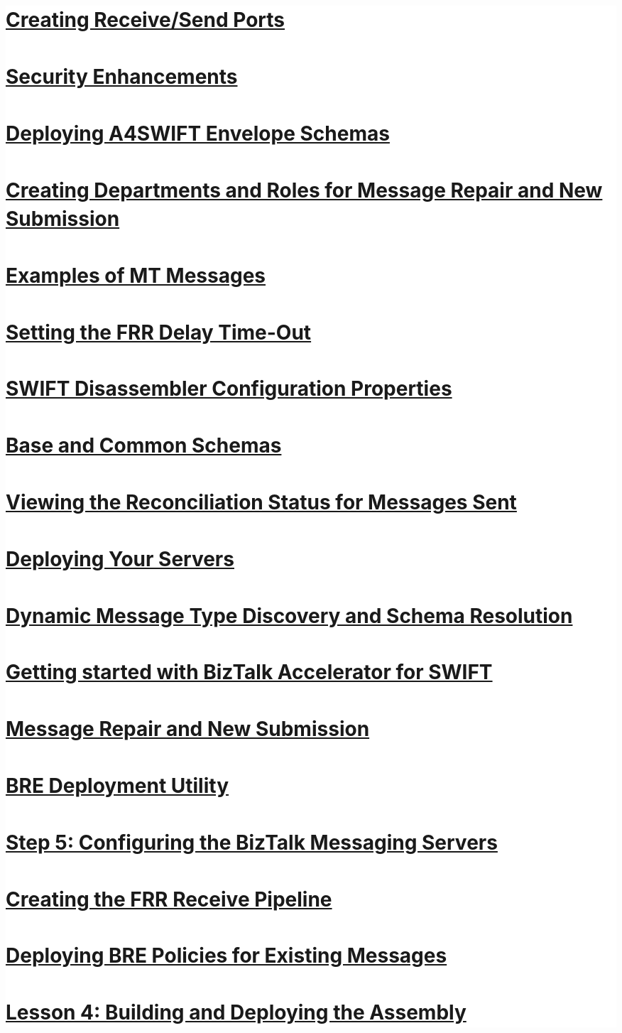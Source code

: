 # [Creating Receive/Send Ports](creating-receive-send-ports.md)
# [Security Enhancements](security-enhancements.md)
# [Deploying A4SWIFT Envelope Schemas](deploying-a4swift-envelope-schemas.md)
# [Creating Departments and Roles for Message Repair and New Submission](creating-departments-and-roles-for-message-repair-and-new-submission.md)
# [Examples of MT Messages](examples-of-mt-messages.md)
# [Setting the FRR Delay Time-Out](setting-the-frr-delay-time-out.md)
# [SWIFT Disassembler Configuration Properties](swift-disassembler-configuration-properties.md)
# [Base and Common Schemas](base-and-common-schemas.md)
# [Viewing the Reconciliation Status for Messages Sent](viewing-the-reconciliation-status-for-messages-sent.md)
# [Deploying Your Servers](deploying-your-servers.md)
# [Dynamic Message Type Discovery and Schema Resolution](dynamic-message-type-discovery-and-schema-resolution.md)
# [Getting started with BizTalk Accelerator for SWIFT](getting-started-with-biztalk-accelerator-for-swift.md)
# [Message Repair and New Submission](message-repair-and-new-submission.md)
# [BRE Deployment Utility](bre-deployment-utility.md)
# [Step 5: Configuring the BizTalk Messaging Servers](step-5-configuring-the-biztalk-messaging-servers.md)
# [Creating the FRR Receive Pipeline](creating-the-frr-receive-pipeline.md)
# [Deploying BRE Policies for Existing Messages](deploying-bre-policies-for-existing-messages.md)
# [Lesson 4: Building and Deploying the Assembly](lesson-4-building-and-deploying-the-assembly.md)